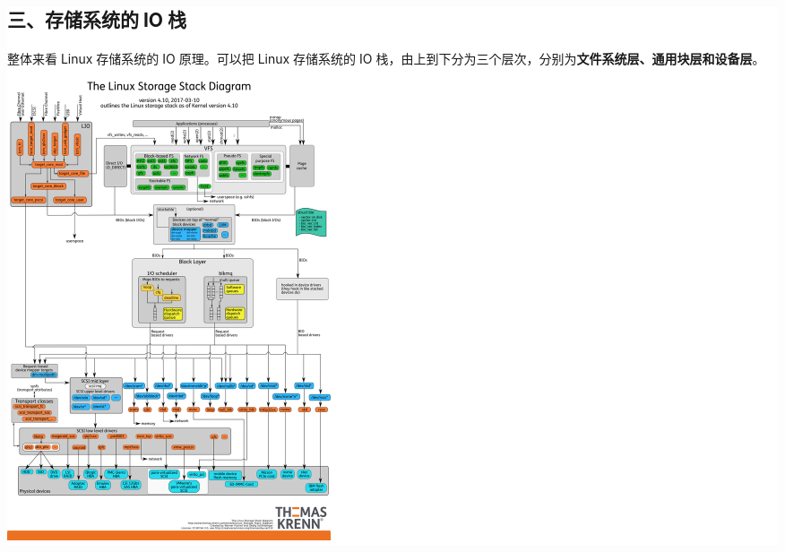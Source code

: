 ## 三、存储系统的 IO 栈

整体来看 Linux 存储系统的 IO 原理。可以把 Linux 存储系统的 IO 栈，由上到下分为三个层次，分别为**文件系统层、通用块层和设备层**。

<img src="./image/IO栈.png" style="zoom:50%;" />
